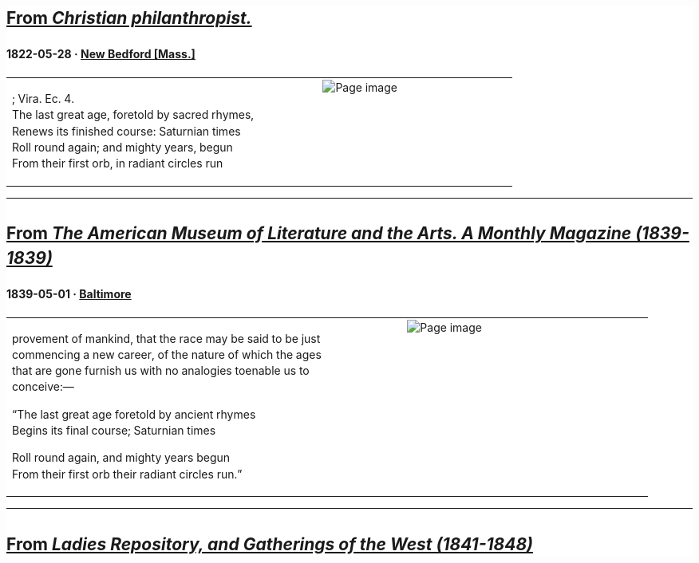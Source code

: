 
## [From _Christian philanthropist._](https://archive.org/details/sim_christian-philanthropist-devoted-to-literature-religion_1822-05-28_1_3/page/n1/mode/1up?view=theater)

#### 1822-05-28 &middot; [New Bedford [Mass.]](http://dbpedia.org/resource/New_Bedford%2C_Massachusetts)

<table style="width: 100%;"><tr><td style="width: 50%">

  
; Vira. Ec. 4.  
The last great age, foretold by sacred rhymes,  
Renews its finished course: Saturnian times  
Roll round again; and mighty years, begun  
From their first orb, in radiant circles run
</td><td style="width: 50%; max-height: 75%; margin: auto; display: block;">
<img alt="Page image" src="https://iiif.archive.org/image/iiif/2/sim_christian-philanthropist-devoted-to-literature-religion_1822-05-28_1_3%2Fsim_christian-philanthropist-devoted-to-literature-religion_1822-05-28_1_3_jp2.zip%2Fsim_christian-philanthropist-devoted-to-literature-religion_1822-05-28_1_3_jp2%2Fsim_christian-philanthropist-devoted-to-literature-religion_1822-05-28_1_3_0001.jp2/pct:68.18350668647845,20.873063170441,21.025260029717682,4.305721096543504/600,/0/default.jpg"/>
</td>
</tr></table>

---

## [From _The American Museum of Literature and the Arts.  A Monthly Magazine (1839-1839)_](https://archive.org/details/sim_american-museum-of-literature-and-the-arts_1839-05_2_5/page/n14/mode/1up?view=theater)

#### 1839-05-01 &middot; [Baltimore](http://dbpedia.org/resource/Baltimore)

<table style="width: 100%;"><tr><td style="width: 50%">

  
provement of mankind, that the race may be said to be just  
commencing a new career, of the nature of which the ages  
that are gone furnish us with no analogies toenable us to  
conceive:—  
  
“The last great age foretold by ancient rhymes  
Begins its final course; Saturnian times  
  
Roll round again, and mighty years begun  
From their first orb their radiant circles run.”
</td><td style="width: 50%; max-height: 75%; margin: auto; display: block;">
<img alt="Page image" src="https://iiif.archive.org/image/iiif/2/sim_american-museum-of-literature-and-the-arts_1839-05_2_5%2Fsim_american-museum-of-literature-and-the-arts_1839-05_2_5_jp2.zip%2Fsim_american-museum-of-literature-and-the-arts_1839-05_2_5_jp2%2Fsim_american-museum-of-literature-and-the-arts_1839-05_2_5_0014.jp2/pct:9.480122324159021,36.645101663585955,65.97859327217125,12.731053604436228/600,/0/default.jpg"/>
</td>
</tr></table>

---

## [From _Ladies Repository, and Gatherings of the West (1841-1848)_](https://archive.org/details/sim_ladies-repository-a-monthly-periodical-devoted-to_1841-04_1_4/page/n6/mode/1up?view=theater)
